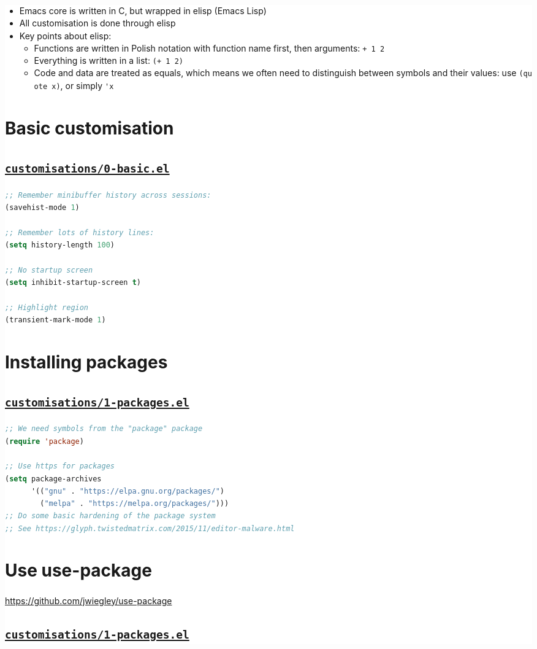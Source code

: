 - Emacs core is written in C, but wrapped in elisp (Emacs Lisp)
- All customisation is done through elisp
- Key points about elisp:
    - Functions are written in Polish notation with function name
      first, then arguments: `+ 1 2`
    - Everything is written in a list: `(+ 1 2)`
    - Code and data are treated as equals, which means we often need
      to distinguish between symbols and their values: use `(quote x)`,
      or simply `'x`

# Basic customisation

## [`customisations/0-basic.el`][0-basic]

```lisp
;; Remember minibuffer history across sessions:
(savehist-mode 1)

;; Remember lots of history lines:
(setq history-length 100)

;; No startup screen
(setq inhibit-startup-screen t)

;; Highlight region
(transient-mark-mode 1)
```

# Installing packages

## [`customisations/1-packages.el`][1-packages]

```lisp
;; We need symbols from the "package" package
(require 'package)

;; Use https for packages
(setq package-archives
      '(("gnu" . "https://elpa.gnu.org/packages/")
        ("melpa" . "https://melpa.org/packages/")))
;; Do some basic hardening of the package system
;; See https://glyph.twistedmatrix.com/2015/11/editor-malware.html
```

# Use use-package

<https://github.com/jwiegley/use-package>

## [`customisations/1-packages.el`][1-packages]


[git_repo]: https://github.com/PhysicsCodingClub/EverythingWithEmacs
[0-basic]: https://github.com/PhysicsCodingClub/EverythingWithEmacs/blob/master/customisations/0-basic.el
[1-packages]: https://github.com/PhysicsCodingClub/EverythingWithEmacs/blob/master/customisations/1-packages.el
[2-magit]: https://github.com/PhysicsCodingClub/EverythingWithEmacs/blob/master/customisations/2-magit.el
[3-auctex]: https://github.com/PhysicsCodingClub/EverythingWithEmacs/blob/master/customisations/3-auctex.el
[4-c-like-languages]: https://github.com/PhysicsCodingClub/EverythingWithEmacs/blob/master/customisations/4-c-like-languages.el
[5-helm-projectile]: https://github.com/PhysicsCodingClub/EverythingWithEmacs/blob/master/customisations/5-helm-projectile.el
[6-python]: https://github.com/PhysicsCodingClub/EverythingWithEmacs/blob/master/customisations/6-python.el
[multiple-cursors]: https://github.com/PhysicsCodingClub/EverythingWithEmacs/blob/master/customisations/multiple-cursors.el